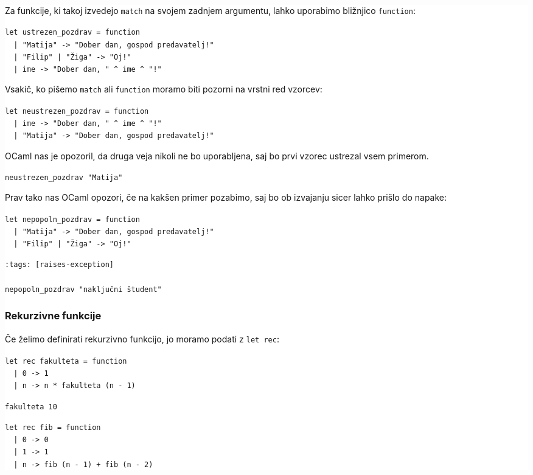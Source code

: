 Za funkcije, ki takoj izvedejo `match` na svojem zadnjem argumentu, lahko uporabimo bližnjico `function`:

```{code-cell}
let ustrezen_pozdrav = function
  | "Matija" -> "Dober dan, gospod predavatelj!"
  | "Filip" | "Žiga" -> "Oj!"
  | ime -> "Dober dan, " ^ ime ^ "!"
```

Vsakič, ko pišemo `match` ali `function` moramo biti pozorni na vrstni red vzorcev:

```{code-cell}
let neustrezen_pozdrav = function
  | ime -> "Dober dan, " ^ ime ^ "!"
  | "Matija" -> "Dober dan, gospod predavatelj!"
```

OCaml nas je opozoril, da druga veja nikoli ne bo uporabljena, saj bo prvi vzorec ustrezal vsem primerom.

```{code-cell}
neustrezen_pozdrav "Matija"
```

Prav tako nas OCaml opozori, če na kakšen primer pozabimo, saj bo ob izvajanju sicer lahko prišlo do napake:

```{code-cell}
let nepopoln_pozdrav = function
  | "Matija" -> "Dober dan, gospod predavatelj!"
  | "Filip" | "Žiga" -> "Oj!"
```

```{code-cell}
:tags: [raises-exception]

nepopoln_pozdrav "naključni študent"
```

### Rekurzivne funkcije

Če želimo definirati rekurzivno funkcijo, jo moramo podati z `let rec`:

```{code-cell}
let rec fakulteta = function
  | 0 -> 1
  | n -> n * fakulteta (n - 1)
```

```{code-cell}
fakulteta 10
```

```{code-cell}
let rec fib = function
  | 0 -> 0
  | 1 -> 1
  | n -> fib (n - 1) + fib (n - 2)
```
